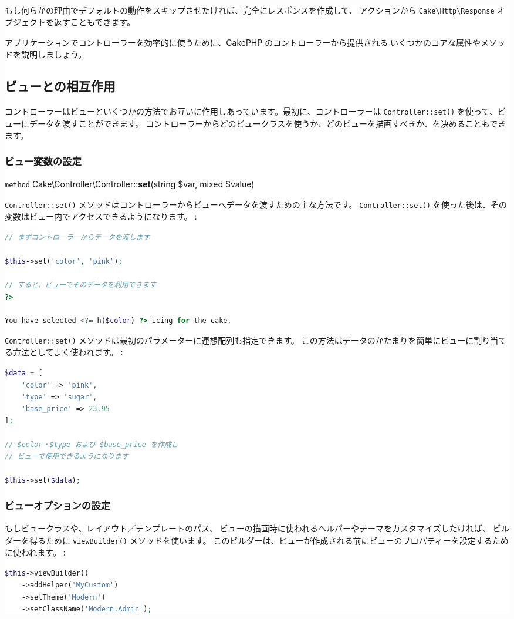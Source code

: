 もし何らかの理由でデフォルトの動作をスキップさせたければ、完全にレスポンスを作成して、
アクションから `Cake\Http\Response` オブジェクトを返すこともできます。

アプリケーションでコントローラーを効率的に使うために、CakePHP のコントローラーから提供される
いくつかのコアな属性やメソッドを説明しましょう。

## ビューとの相互作用

コントローラーはビューといくつかの方法でお互いに作用しあっています。最初に、コントローラーは
`Controller::set()` を使って、ビューにデータを渡すことができます。
コントローラーからどのビュークラスを使うか、どのビューを描画すべきか、を決めることもできます。

### ビュー変数の設定

`method` Cake\\Controller\\Controller::**set**(string $var, mixed $value)

`Controller::set()` メソッドはコントローラーからビューへデータを渡すための主な方法です。
`Controller::set()` を使った後は、その変数はビュー内でアクセスできるようになります。 :

``` php
// まずコントローラーからデータを渡します

$this->set('color', 'pink');

// すると、ビューでそのデータを利用できます
?>

You have selected <?= h($color) ?> icing for the cake.
```

`Controller::set()` メソッドは最初のパラメーターに連想配列も指定できます。
この方法はデータのかたまりを簡単にビューに割り当てる方法としてよく使われます。 :

``` php
$data = [
    'color' => 'pink',
    'type' => 'sugar',
    'base_price' => 23.95
];

// $color・$type および $base_price を作成し
// ビューで使用できるようになります

$this->set($data);
```

### ビューオプションの設定

もしビュークラスや、レイアウト／テンプレートのパス、
ビューの描画時に使われるヘルパーやテーマをカスタマイズしたければ、
ビルダーを得るために `viewBuilder()` メソッドを使います。
このビルダーは、ビューが作成される前にビューのプロパティーを設定するために使われます。 :

``` php
$this->viewBuilder()
    ->addHelper('MyCustom')
    ->setTheme('Modern')
    ->setClassName('Modern.Admin');
```
